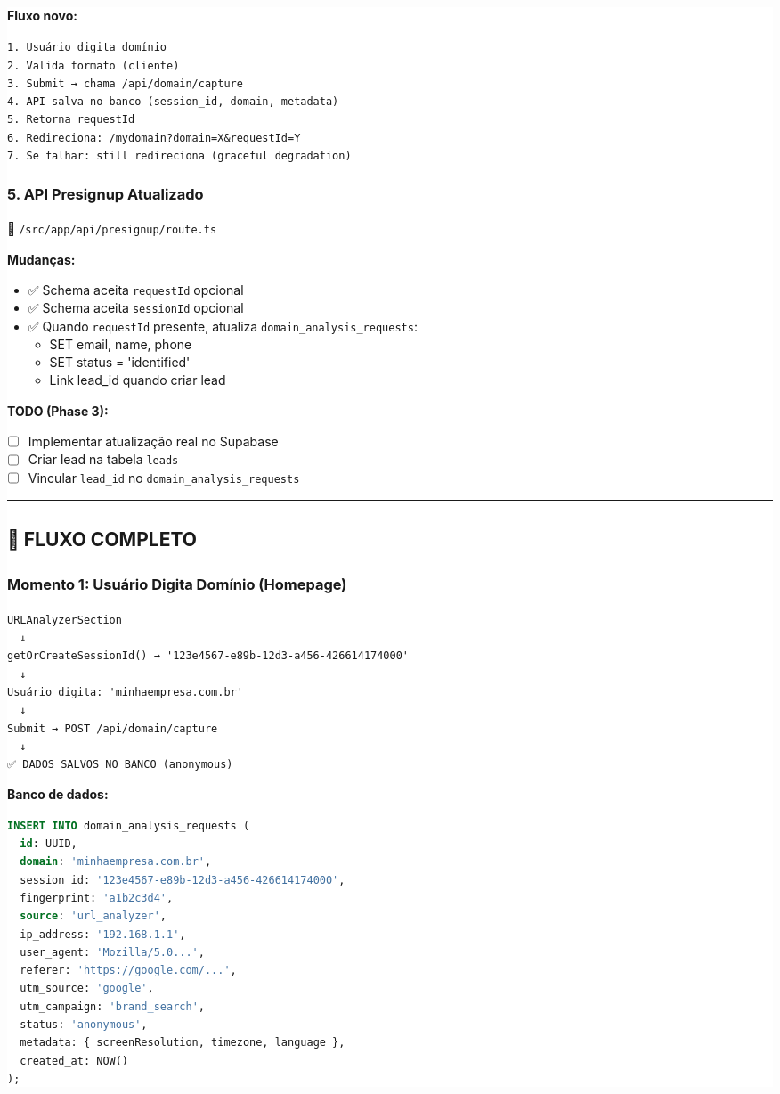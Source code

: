 **Fluxo novo:**
```
1. Usuário digita domínio
2. Valida formato (cliente)
3. Submit → chama /api/domain/capture
4. API salva no banco (session_id, domain, metadata)
5. Retorna requestId
6. Redireciona: /mydomain?domain=X&requestId=Y
7. Se falhar: still redireciona (graceful degradation)
```

### **5. API Presignup Atualizado**
📄 `/src/app/api/presignup/route.ts`

**Mudanças:**
- ✅ Schema aceita `requestId` opcional
- ✅ Schema aceita `sessionId` opcional
- ✅ Quando `requestId` presente, atualiza `domain_analysis_requests`:
  - SET email, name, phone
  - SET status = 'identified'
  - Link lead_id quando criar lead

**TODO (Phase 3):**
- [ ] Implementar atualização real no Supabase
- [ ] Criar lead na tabela `leads`
- [ ] Vincular `lead_id` no `domain_analysis_requests`

---

## 🔄 FLUXO COMPLETO

### **Momento 1: Usuário Digita Domínio (Homepage)**
```
URLAnalyzerSection
  ↓
getOrCreateSessionId() → '123e4567-e89b-12d3-a456-426614174000'
  ↓
Usuário digita: 'minhaempresa.com.br'
  ↓
Submit → POST /api/domain/capture
  ↓
✅ DADOS SALVOS NO BANCO (anonymous)
```

**Banco de dados:**
```sql
INSERT INTO domain_analysis_requests (
  id: UUID,
  domain: 'minhaempresa.com.br',
  session_id: '123e4567-e89b-12d3-a456-426614174000',
  fingerprint: 'a1b2c3d4',
  source: 'url_analyzer',
  ip_address: '192.168.1.1',
  user_agent: 'Mozilla/5.0...',
  referer: 'https://google.com/...',
  utm_source: 'google',
  utm_campaign: 'brand_search',
  status: 'anonymous',
  metadata: { screenResolution, timezone, language },
  created_at: NOW()
);
```
